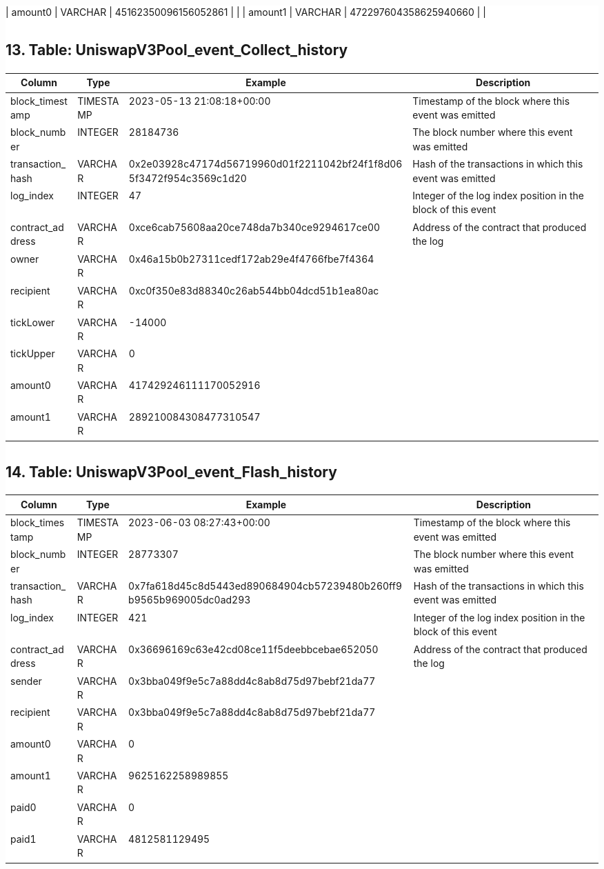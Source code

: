 | amount0           | VARCHAR   | 45162350096156052861                                               |                                                              |
| amount1           | VARCHAR   | 472297604358625940660                                              |                                                              |

## 13. Table: UniswapV3Pool\_event\_Collect\_history

| Column            | Type      | Example                                                            | Description                                                  |
| ----------------- | --------- | ------------------------------------------------------------------ | ------------------------------------------------------------ |
| block\_timestamp  | TIMESTAMP | 2023-05-13 21:08:18+00:00                                          | Timestamp of the block where this event was emitted          |
| block\_number     | INTEGER   | 28184736                                                           | The block number where this event was emitted                |
| transaction\_hash | VARCHAR   | 0x2e03928c47174d56719960d01f2211042bf24f1f8d065f3472f954c3569c1d20 | Hash of the transactions in which this event was emitted     |
| log\_index        | INTEGER   | 47                                                                 | Integer of the log index position in the block of this event |
| contract\_address | VARCHAR   | 0xce6cab75608aa20ce748da7b340ce9294617ce00                         | Address of the contract that produced the log                |
| owner             | VARCHAR   | 0x46a15b0b27311cedf172ab29e4f4766fbe7f4364                         |                                                              |
| recipient         | VARCHAR   | 0xc0f350e83d88340c26ab544bb04dcd51b1ea80ac                         |                                                              |
| tickLower         | VARCHAR   | -14000                                                             |                                                              |
| tickUpper         | VARCHAR   | 0                                                                  |                                                              |
| amount0           | VARCHAR   | 417429246111170052916                                              |                                                              |
| amount1           | VARCHAR   | 289210084308477310547                                              |                                                              |

## 14. Table: UniswapV3Pool\_event\_Flash\_history

| Column            | Type      | Example                                                            | Description                                                  |
| ----------------- | --------- | ------------------------------------------------------------------ | ------------------------------------------------------------ |
| block\_timestamp  | TIMESTAMP | 2023-06-03 08:27:43+00:00                                          | Timestamp of the block where this event was emitted          |
| block\_number     | INTEGER   | 28773307                                                           | The block number where this event was emitted                |
| transaction\_hash | VARCHAR   | 0x7fa618d45c8d5443ed890684904cb57239480b260ff9b9565b969005dc0ad293 | Hash of the transactions in which this event was emitted     |
| log\_index        | INTEGER   | 421                                                                | Integer of the log index position in the block of this event |
| contract\_address | VARCHAR   | 0x36696169c63e42cd08ce11f5deebbcebae652050                         | Address of the contract that produced the log                |
| sender            | VARCHAR   | 0x3bba049f9e5c7a88dd4c8ab8d75d97bebf21da77                         |                                                              |
| recipient         | VARCHAR   | 0x3bba049f9e5c7a88dd4c8ab8d75d97bebf21da77                         |                                                              |
| amount0           | VARCHAR   | 0                                                                  |                                                              |
| amount1           | VARCHAR   | 9625162258989855                                                   |                                                              |
| paid0             | VARCHAR   | 0                                                                  |                                                              |
| paid1             | VARCHAR   | 4812581129495                                                      |                                                              |
